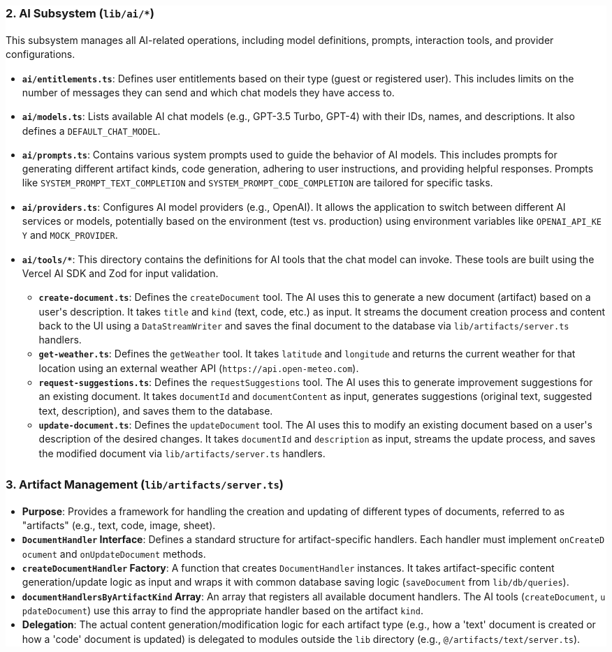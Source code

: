 ### 2. AI Subsystem (`lib/ai/*`)

This subsystem manages all AI-related operations, including model definitions, prompts, interaction tools, and provider configurations.

-   **`ai/entitlements.ts`**: Defines user entitlements based on their type (guest or registered user). This includes limits on the number of messages they can send and which chat models they have access to.
-   **`ai/models.ts`**: Lists available AI chat models (e.g., GPT-3.5 Turbo, GPT-4) with their IDs, names, and descriptions. It also defines a `DEFAULT_CHAT_MODEL`.
-   **`ai/prompts.ts`**: Contains various system prompts used to guide the behavior of AI models. This includes prompts for generating different artifact kinds, code generation, adhering to user instructions, and providing helpful responses. Prompts like `SYSTEM_PROMPT_TEXT_COMPLETION` and `SYSTEM_PROMPT_CODE_COMPLETION` are tailored for specific tasks.
-   **`ai/providers.ts`**: Configures AI model providers (e.g., OpenAI). It allows the application to switch between different AI services or models, potentially based on the environment (test vs. production) using environment variables like `OPENAI_API_KEY` and `MOCK_PROVIDER`.

-   **`ai/tools/*`**: This directory contains the definitions for AI tools that the chat model can invoke. These tools are built using the Vercel AI SDK and Zod for input validation.
    -   **`create-document.ts`**: Defines the `createDocument` tool. The AI uses this to generate a new document (artifact) based on a user's description. It takes `title` and `kind` (text, code, etc.) as input. It streams the document creation process and content back to the UI using a `DataStreamWriter` and saves the final document to the database via `lib/artifacts/server.ts` handlers.
    -   **`get-weather.ts`**: Defines the `getWeather` tool. It takes `latitude` and `longitude` and returns the current weather for that location using an external weather API (`https://api.open-meteo.com`).
    -   **`request-suggestions.ts`**: Defines the `requestSuggestions` tool. The AI uses this to generate improvement suggestions for an existing document. It takes `documentId` and `documentContent` as input, generates suggestions (original text, suggested text, description), and saves them to the database.
    -   **`update-document.ts`**: Defines the `updateDocument` tool. The AI uses this to modify an existing document based on a user's description of the desired changes. It takes `documentId` and `description` as input, streams the update process, and saves the modified document via `lib/artifacts/server.ts` handlers.

### 3. Artifact Management (`lib/artifacts/server.ts`)

-   **Purpose**: Provides a framework for handling the creation and updating of different types of documents, referred to as "artifacts" (e.g., text, code, image, sheet).
-   **`DocumentHandler` Interface**: Defines a standard structure for artifact-specific handlers. Each handler must implement `onCreateDocument` and `onUpdateDocument` methods.
-   **`createDocumentHandler` Factory**: A function that creates `DocumentHandler` instances. It takes artifact-specific content generation/update logic as input and wraps it with common database saving logic (`saveDocument` from `lib/db/queries`).
-   **`documentHandlersByArtifactKind` Array**: An array that registers all available document handlers. The AI tools (`createDocument`, `updateDocument`) use this array to find the appropriate handler based on the artifact `kind`.
-   **Delegation**: The actual content generation/modification logic for each artifact type (e.g., how a 'text' document is created or how a 'code' document is updated) is delegated to modules outside the `lib` directory (e.g., `@/artifacts/text/server.ts`).
